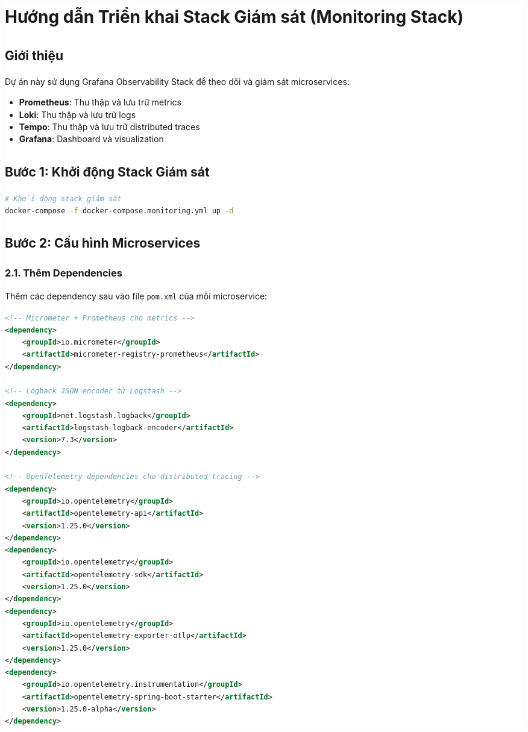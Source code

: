 # Hướng dẫn Triển khai Stack Giám sát (Monitoring Stack)

## Giới thiệu

Dự án này sử dụng Grafana Observability Stack để theo dõi và giám sát microservices:

- **Prometheus**: Thu thập và lưu trữ metrics
- **Loki**: Thu thập và lưu trữ logs
- **Tempo**: Thu thập và lưu trữ distributed traces
- **Grafana**: Dashboard và visualization

## Bước 1: Khởi động Stack Giám sát

```bash
# Khởi động stack giám sát
docker-compose -f docker-compose.monitoring.yml up -d
```

## Bước 2: Cấu hình Microservices

### 2.1. Thêm Dependencies

Thêm các dependency sau vào file `pom.xml` của mỗi microservice:

```xml
<!-- Micrometer + Prometheus cho metrics -->
<dependency>
    <groupId>io.micrometer</groupId>
    <artifactId>micrometer-registry-prometheus</artifactId>
</dependency>

<!-- Logback JSON encoder từ Logstash -->
<dependency>
    <groupId>net.logstash.logback</groupId>
    <artifactId>logstash-logback-encoder</artifactId>
    <version>7.3</version>
</dependency>

<!-- OpenTelemetry dependencies cho distributed tracing -->
<dependency>
    <groupId>io.opentelemetry</groupId>
    <artifactId>opentelemetry-api</artifactId>
    <version>1.25.0</version>
</dependency>
<dependency>
    <groupId>io.opentelemetry</groupId>
    <artifactId>opentelemetry-sdk</artifactId>
    <version>1.25.0</version>
</dependency>
<dependency>
    <groupId>io.opentelemetry</groupId>
    <artifactId>opentelemetry-exporter-otlp</artifactId>
    <version>1.25.0</version>
</dependency>
<dependency>
    <groupId>io.opentelemetry.instrumentation</groupId>
    <artifactId>opentelemetry-spring-boot-starter</artifactId>
    <version>1.25.0-alpha</version>
</dependency>
```
